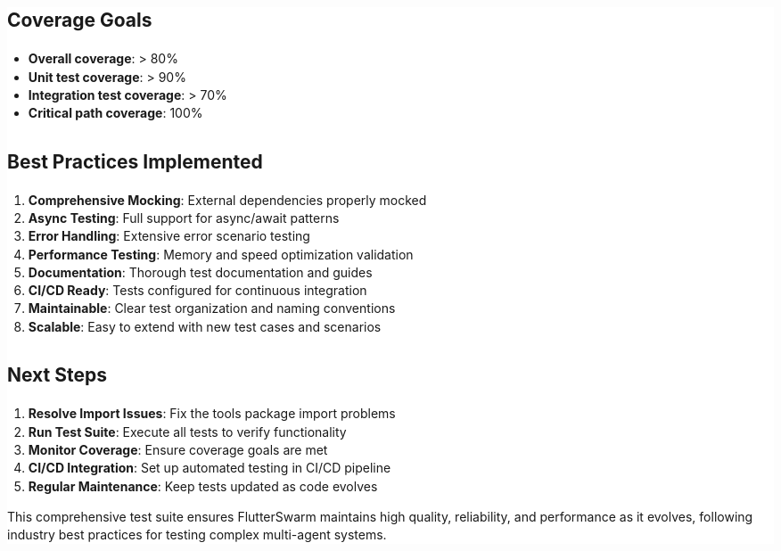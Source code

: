 ## Coverage Goals

- **Overall coverage**: > 80%
- **Unit test coverage**: > 90%
- **Integration test coverage**: > 70%
- **Critical path coverage**: 100%

## Best Practices Implemented

1. **Comprehensive Mocking**: External dependencies properly mocked
2. **Async Testing**: Full support for async/await patterns
3. **Error Handling**: Extensive error scenario testing
4. **Performance Testing**: Memory and speed optimization validation
5. **Documentation**: Thorough test documentation and guides
6. **CI/CD Ready**: Tests configured for continuous integration
7. **Maintainable**: Clear test organization and naming conventions
8. **Scalable**: Easy to extend with new test cases and scenarios

## Next Steps

1. **Resolve Import Issues**: Fix the tools package import problems
2. **Run Test Suite**: Execute all tests to verify functionality
3. **Monitor Coverage**: Ensure coverage goals are met
4. **CI/CD Integration**: Set up automated testing in CI/CD pipeline
5. **Regular Maintenance**: Keep tests updated as code evolves

This comprehensive test suite ensures FlutterSwarm maintains high quality, reliability, and performance as it evolves, following industry best practices for testing complex multi-agent systems.
